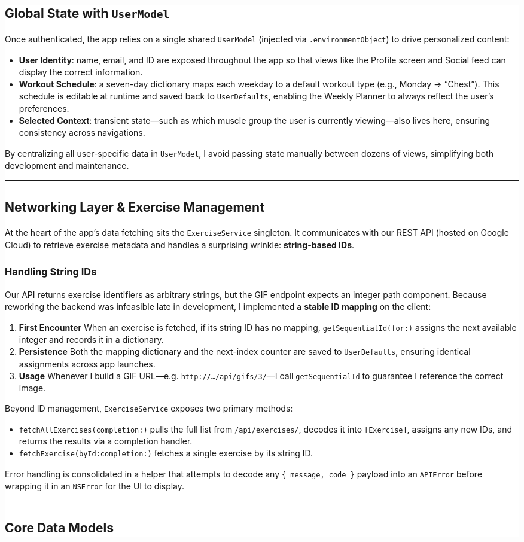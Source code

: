 


## Global State with `UserModel`

Once authenticated, the app relies on a single shared `UserModel` (injected via `.environmentObject`) to drive personalized content:

* **User Identity**: name, email, and ID are exposed throughout the app so that views like the Profile screen and Social feed can display the correct information.
* **Workout Schedule**: a seven-day dictionary maps each weekday to a default workout type (e.g., Monday → “Chest”). This schedule is editable at runtime and saved back to `UserDefaults`, enabling the Weekly Planner to always reflect the user’s preferences.
* **Selected Context**: transient state—such as which muscle group the user is currently viewing—also lives here, ensuring consistency across navigations.

By centralizing all user-specific data in `UserModel`, I avoid passing state manually between dozens of views, simplifying both development and maintenance.

---

## Networking Layer & Exercise Management

At the heart of the app’s data fetching sits the `ExerciseService` singleton. It communicates with our REST API (hosted on Google Cloud) to retrieve exercise metadata and handles a surprising wrinkle: **string-based IDs**.

### Handling String IDs

Our API returns exercise identifiers as arbitrary strings, but the GIF endpoint expects an integer path component. Because reworking the backend was infeasible late in development, I implemented a **stable ID mapping** on the client:

1. **First Encounter**
   When an exercise is fetched, if its string ID has no mapping, `getSequentialId(for:)` assigns the next available integer and records it in a dictionary.
2. **Persistence**
   Both the mapping dictionary and the next-index counter are saved to `UserDefaults`, ensuring identical assignments across app launches.
3. **Usage**
   Whenever I build a GIF URL—e.g. `http://…/api/gifs/3/`—I call `getSequentialId` to guarantee I reference the correct image.

Beyond ID management, `ExerciseService` exposes two primary methods:

* `fetchAllExercises(completion:)` pulls the full list from `/api/exercises/`, decodes it into `[Exercise]`, assigns any new IDs, and returns the results via a completion handler.
* `fetchExercise(byId:completion:)` fetches a single exercise by its string ID.

Error handling is consolidated in a helper that attempts to decode any `{ message, code }` payload into an `APIError` before wrapping it in an `NSError` for the UI to display.

---

## Core Data Models
